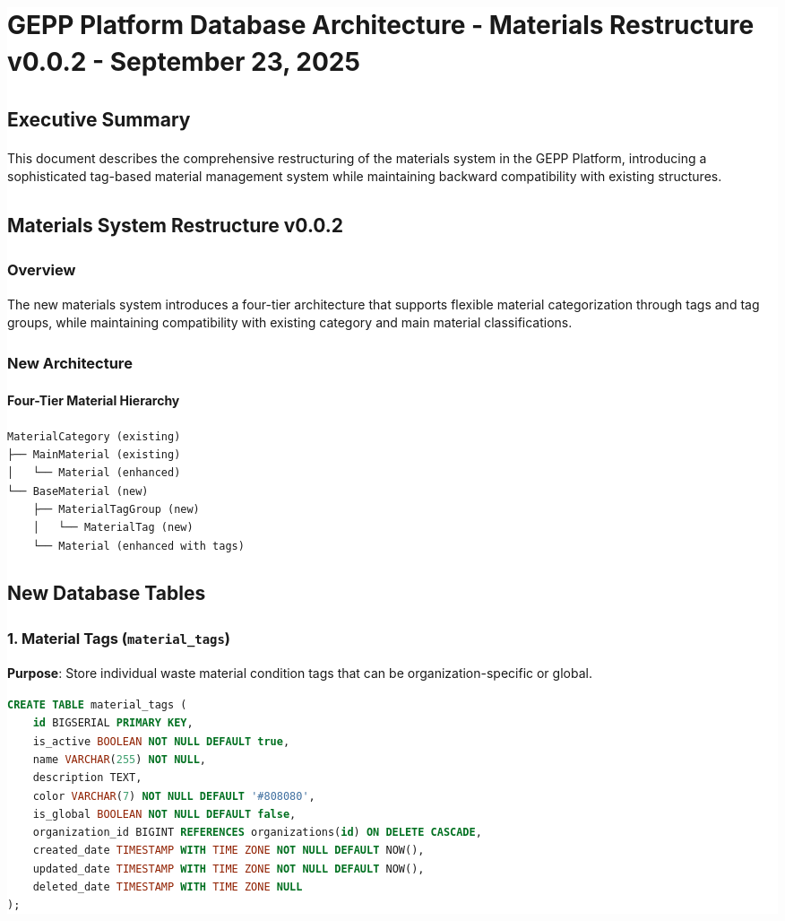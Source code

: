 # GEPP Platform Database Architecture - Materials Restructure v0.0.2 - September 23, 2025

## Executive Summary
This document describes the comprehensive restructuring of the materials system in the GEPP Platform, introducing a sophisticated tag-based material management system while maintaining backward compatibility with existing structures.

## Materials System Restructure v0.0.2

### Overview
The new materials system introduces a four-tier architecture that supports flexible material categorization through tags and tag groups, while maintaining compatibility with existing category and main material classifications.

### New Architecture

#### Four-Tier Material Hierarchy
```
MaterialCategory (existing)
├── MainMaterial (existing)
│   └── Material (enhanced)
└── BaseMaterial (new)
    ├── MaterialTagGroup (new)
    │   └── MaterialTag (new)
    └── Material (enhanced with tags)
```

## New Database Tables

### 1. Material Tags (`material_tags`)
**Purpose**: Store individual waste material condition tags that can be organization-specific or global.

```sql
CREATE TABLE material_tags (
    id BIGSERIAL PRIMARY KEY,
    is_active BOOLEAN NOT NULL DEFAULT true,
    name VARCHAR(255) NOT NULL,
    description TEXT,
    color VARCHAR(7) NOT NULL DEFAULT '#808080',
    is_global BOOLEAN NOT NULL DEFAULT false,
    organization_id BIGINT REFERENCES organizations(id) ON DELETE CASCADE,
    created_date TIMESTAMP WITH TIME ZONE NOT NULL DEFAULT NOW(),
    updated_date TIMESTAMP WITH TIME ZONE NOT NULL DEFAULT NOW(),
    deleted_date TIMESTAMP WITH TIME ZONE NULL
);
```
